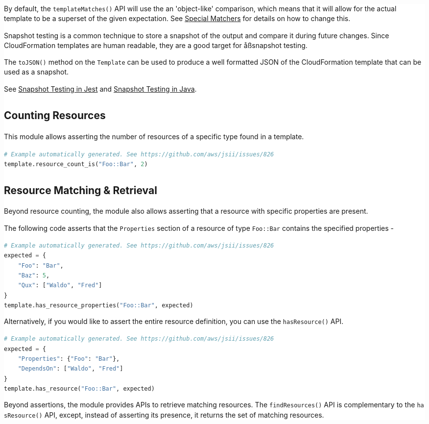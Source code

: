 By default, the `templateMatches()` API will use the an 'object-like' comparison,
which means that it will allow for the actual template to be a superset of the
given expectation. See [Special Matchers](#special-matchers) for details on how
to change this.

Snapshot testing is a common technique to store a snapshot of the output and
compare it during future changes. Since CloudFormation templates are human readable,
they are a good target for åßsnapshot testing.

The `toJSON()` method on the `Template` can be used to produce a well formatted JSON
of the CloudFormation template that can be used as a snapshot.

See [Snapshot Testing in Jest](https://jestjs.io/docs/snapshot-testing) and [Snapshot
Testing in Java](https://json-snapshot.github.io/).

## Counting Resources

This module allows asserting the number of resources of a specific type found
in a template.

```python
# Example automatically generated. See https://github.com/aws/jsii/issues/826
template.resource_count_is("Foo::Bar", 2)
```

## Resource Matching & Retrieval

Beyond resource counting, the module also allows asserting that a resource with
specific properties are present.

The following code asserts that the `Properties` section of a resource of type
`Foo::Bar` contains the specified properties -

```python
# Example automatically generated. See https://github.com/aws/jsii/issues/826
expected = {
    "Foo": "Bar",
    "Baz": 5,
    "Qux": ["Waldo", "Fred"]
}
template.has_resource_properties("Foo::Bar", expected)
```

Alternatively, if you would like to assert the entire resource definition, you
can use the `hasResource()` API.

```python
# Example automatically generated. See https://github.com/aws/jsii/issues/826
expected = {
    "Properties": {"Foo": "Bar"},
    "DependsOn": ["Waldo", "Fred"]
}
template.has_resource("Foo::Bar", expected)
```

Beyond assertions, the module provides APIs to retrieve matching resources.
The `findResources()` API is complementary to the `hasResource()` API, except,
instead of asserting its presence, it returns the set of matching resources.
